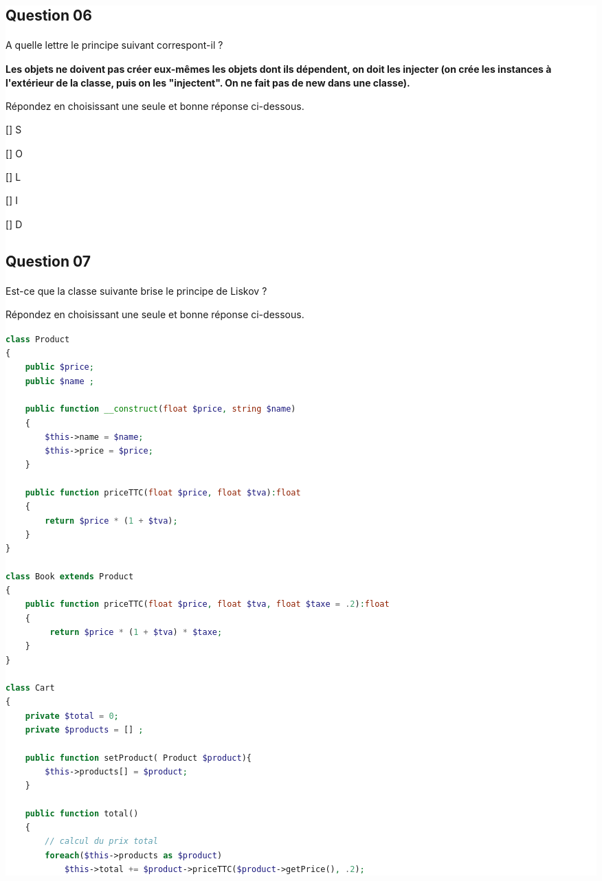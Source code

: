 
## Question 06

A quelle lettre le principe suivant correspont-il ?

**Les objets ne doivent pas créer eux-mêmes les objets dont ils dépendent, on doit les injecter (on crée les instances à l'extérieur de la classe, puis on les "injectent". On ne fait pas de new dans une classe).**

Répondez en choisissant une seule et bonne réponse ci-dessous.

[] S

[] O

[] L

[] I

[] D

## Question 07

Est-ce que la classe suivante brise le principe de Liskov ?

Répondez en choisissant une seule et bonne réponse ci-dessous.

```php
class Product
{
    public $price;
    public $name ;

    public function __construct(float $price, string $name)
    {
        $this->name = $name;
        $this->price = $price;
    }

    public function priceTTC(float $price, float $tva):float
    {
        return $price * (1 + $tva);
    }
}

class Book extends Product
{
    public function priceTTC(float $price, float $tva, float $taxe = .2):float
    {
         return $price * (1 + $tva) * $taxe;
    }
}

class Cart
{
    private $total = 0;
    private $products = [] ;

    public function setProduct( Product $product){
        $this->products[] = $product;
    }

    public function total()
    {
        // calcul du prix total
        foreach($this->products as $product)
            $this->total += $product->priceTTC($product->getPrice(), .2);
```